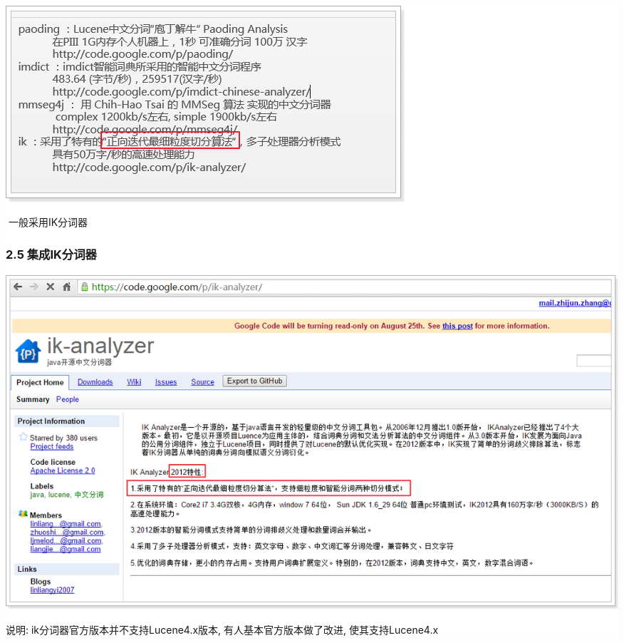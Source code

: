 ![](day06_娱乐头条_lucene/第三方中文分词器.png)

​	一般采用IK分词器

### 2.5 集成IK分词器

![](day06_娱乐头条_lucene/ik概述.png)

说明: ik分词器官方版本并不支持Lucene4.x版本, 有人基本官方版本做了改进, 使其支持Lucene4.x
